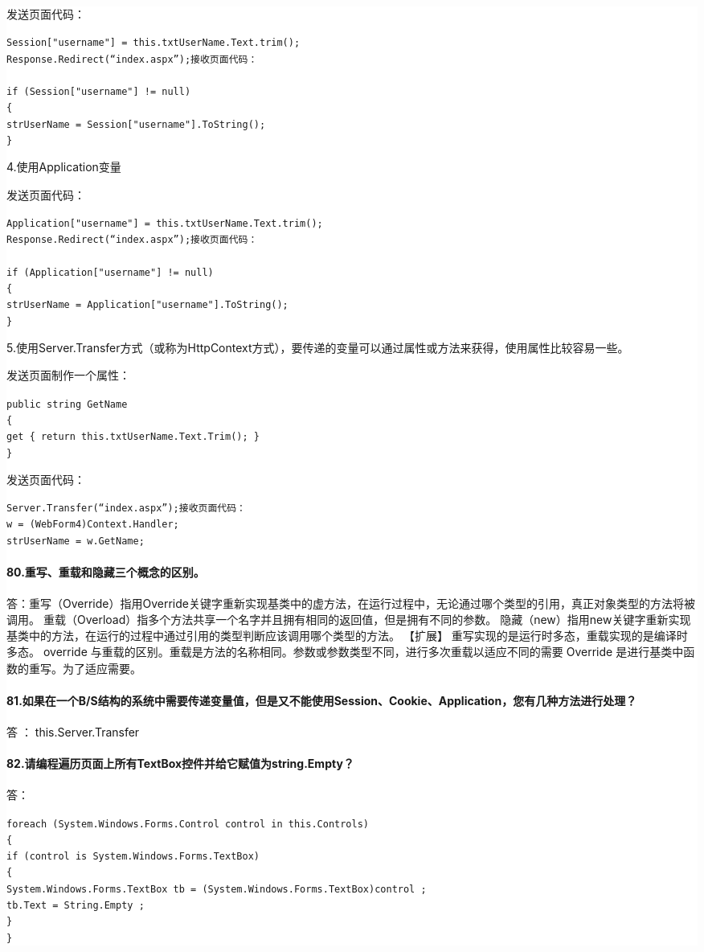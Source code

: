 发送页面代码：
```
Session["username"] = this.txtUserName.Text.trim();
Response.Redirect(“index.aspx”);接收页面代码：

if (Session["username"] != null)
{
strUserName = Session["username"].ToString();
}
```
4.使用Application变量

发送页面代码：
```
Application["username"] = this.txtUserName.Text.trim();
Response.Redirect(“index.aspx”);接收页面代码：

if (Application["username"] != null)
{
strUserName = Application["username"].ToString();
}
```
5.使用Server.Transfer方式（或称为HttpContext方式），要传递的变量可以通过属性或方法来获得，使用属性比较容易一些。

发送页面制作一个属性：
```
public string GetName
{
get { return this.txtUserName.Text.Trim(); }
}
```
发送页面代码：
```
Server.Transfer(“index.aspx”);接收页面代码：
w = (WebForm4)Context.Handler;
strUserName = w.GetName;
```
#### 80.重写、重载和隐藏三个概念的区别。
答：重写（Override）指用Override关键字重新实现基类中的虚方法，在运行过程中，无论通过哪个类型的引用，真正对象类型的方法将被调用。
重载（Overload）指多个方法共享一个名字并且拥有相同的返回值，但是拥有不同的参数。
隐藏（new）指用new关键字重新实现基类中的方法，在运行的过程中通过引用的类型判断应该调用哪个类型的方法。
【扩展】
重写实现的是运行时多态，重载实现的是编译时多态。
override 与重载的区别。重载是方法的名称相同。参数或参数类型不同，进行多次重载以适应不同的需要
Override 是进行基类中函数的重写。为了适应需要。

#### 81.如果在一个B/S结构的系统中需要传递变量值，但是又不能使用Session、Cookie、Application，您有几种方法进行处理？
答 ：
this.Server.Transfer

#### 82.请编程遍历页面上所有TextBox控件并给它赋值为string.Empty？
答：
```
foreach (System.Windows.Forms.Control control in this.Controls)
{
if (control is System.Windows.Forms.TextBox)
{
System.Windows.Forms.TextBox tb = (System.Windows.Forms.TextBox)control ;
tb.Text = String.Empty ;
}
}
```
